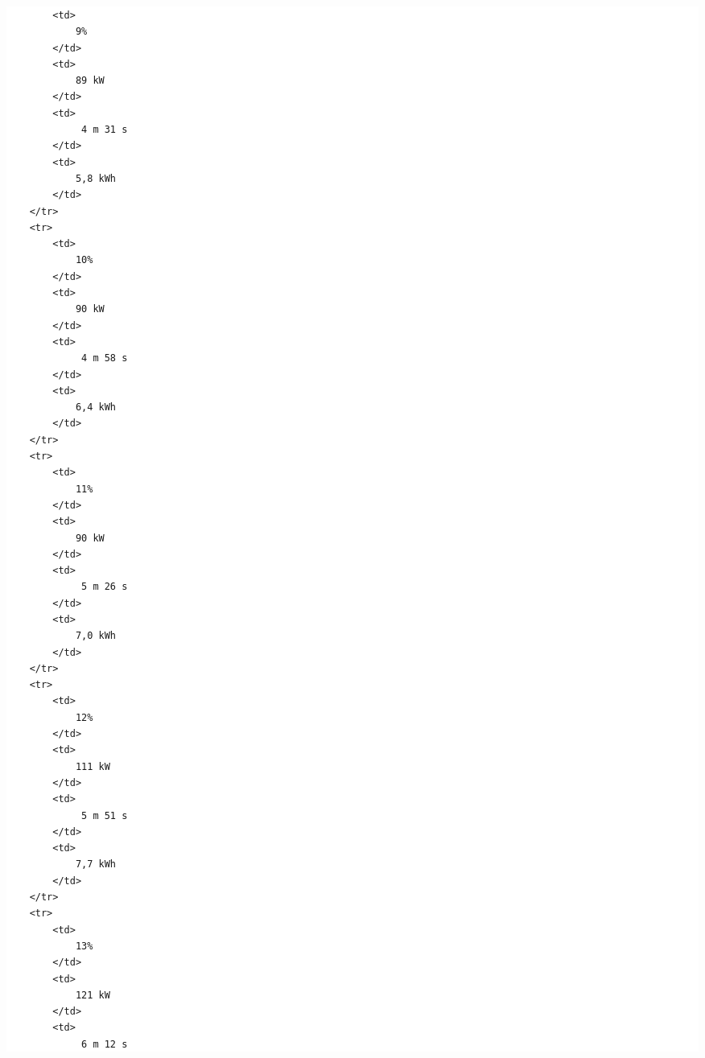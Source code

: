 			<td>
				9%
			</td>
			<td>
				89 kW
			</td>
			<td>
				 4 m 31 s
			</td>
			<td>
				5,8 kWh
			</td>
		</tr>
		<tr>
			<td>
				10%
			</td>
			<td>
				90 kW
			</td>
			<td>
				 4 m 58 s
			</td>
			<td>
				6,4 kWh
			</td>
		</tr>
		<tr>
			<td>
				11%
			</td>
			<td>
				90 kW
			</td>
			<td>
				 5 m 26 s
			</td>
			<td>
				7,0 kWh
			</td>
		</tr>
		<tr>
			<td>
				12%
			</td>
			<td>
				111 kW
			</td>
			<td>
				 5 m 51 s
			</td>
			<td>
				7,7 kWh
			</td>
		</tr>
		<tr>
			<td>
				13%
			</td>
			<td>
				121 kW
			</td>
			<td>
				 6 m 12 s